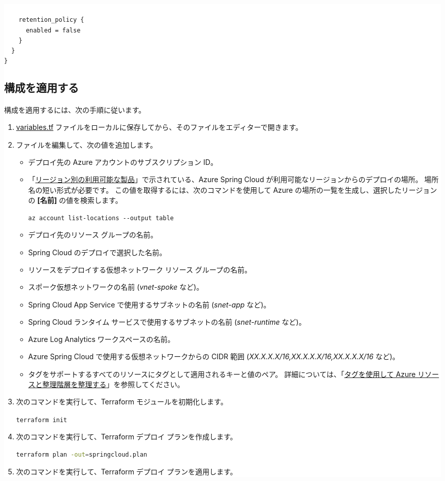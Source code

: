 ```hcl

    retention_policy {
      enabled = false
    }
  }
}
```

## <a name="apply-the-configuration"></a>構成を適用する

構成を適用するには、次の手順に従います。

1. [variables.tf](https://raw.githubusercontent.com/Azure/azure-spring-cloud-reference-architecture/main/terraform/brownfield-deployment/variable.tf) ファイルをローカルに保存してから、そのファイルをエディターで開きます。

1. ファイルを編集して、次の値を追加します。

   - デプロイ先の Azure アカウントのサブスクリプション ID。

   - 「[リージョン別の利用可能な製品](https://azure.microsoft.com/global-infrastructure/services/?products=spring-cloud&regions=all)」で示されている、Azure Spring Cloud が利用可能なリージョンからのデプロイの場所。 場所名の短い形式が必要です。 この値を取得するには、次のコマンドを使用して Azure の場所の一覧を生成し、選択したリージョンの **[名前]** の値を検索します。

      ```azurecli
      az account list-locations --output table
      ```

   - デプロイ先のリソース グループの名前。

   - Spring Cloud のデプロイで選択した名前。

   - リソースをデプロイする仮想ネットワーク リソース グループの名前。

   - スポーク仮想ネットワークの名前 (*vnet-spoke* など)。

   - Spring Cloud App Service で使用するサブネットの名前 (*snet-app* など)。

   - Spring Cloud ランタイム サービスで使用するサブネットの名前 (*snet-runtime* など)。

   - Azure Log Analytics ワークスペースの名前。

   - Azure Spring Cloud で使用する仮想ネットワークからの CIDR 範囲 (*XX.X.X.X/16,XX.X.X.X/16,XX.X.X.X/16* など)。

   - タグをサポートするすべてのリソースにタグとして適用されるキーと値のペア。 詳細については、「[タグを使用して Azure リソースと整理階層を整理する](../azure-resource-manager/management/tag-resources.md)」を参照してください。 

1. 次のコマンドを実行して、Terraform モジュールを初期化します。

   ```bash
   terraform init
   ```

1. 次のコマンドを実行して、Terraform デプロイ プランを作成します。

   ```bash
   terraform plan -out=springcloud.plan
   ```

1. 次のコマンドを実行して、Terraform デプロイ プランを適用します。
